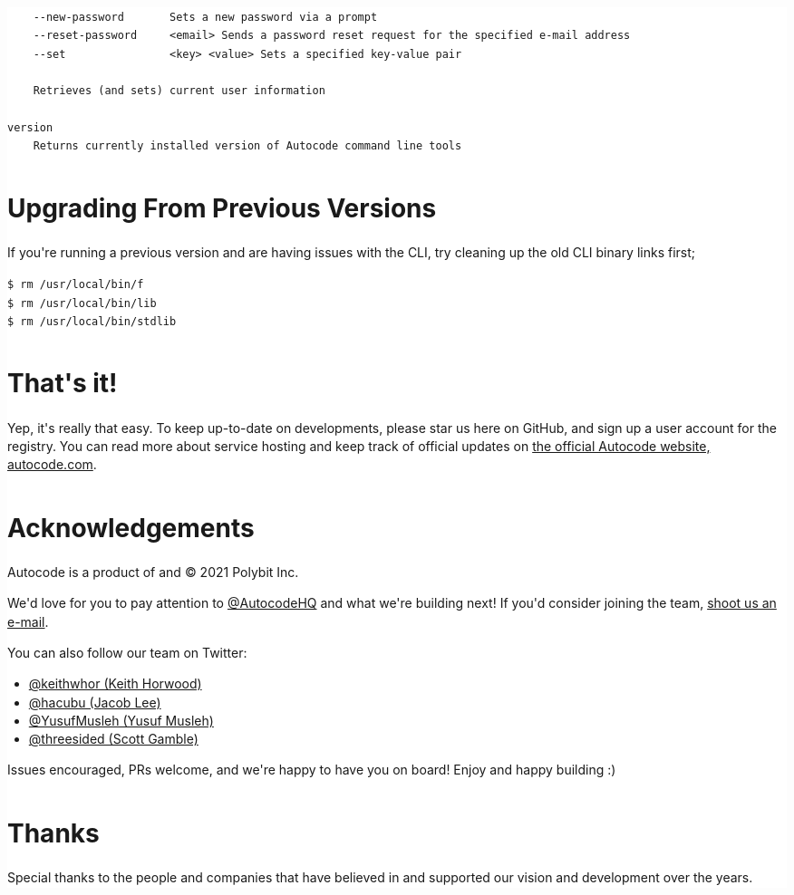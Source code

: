 ```
	--new-password       Sets a new password via a prompt
	--reset-password     <email> Sends a password reset request for the specified e-mail address
	--set                <key> <value> Sets a specified key-value pair

	Retrieves (and sets) current user information

version
	Returns currently installed version of Autocode command line tools
```

# Upgrading From Previous Versions

If you're running a previous version and are having issues with the CLI,
try cleaning up the old CLI binary links first;

```
$ rm /usr/local/bin/f
$ rm /usr/local/bin/lib
$ rm /usr/local/bin/stdlib
```

# That's it!

Yep, it's really that easy. To keep up-to-date on developments, please
star us here on GitHub, and sign up a user account for the registry. You
can read more about service hosting and keep track of official updates on
[the official Autocode website, autocode.com](https://autocode.com).

# Acknowledgements

Autocode is a product of and &copy; 2021 Polybit Inc.

We'd love for you to pay attention to [@AutocodeHQ](https://twitter.com/AutocodeHQ) and
what we're building next! If you'd consider joining the team, [shoot us an e-mail](mailto:careers@autocode.com).

You can also follow our team on Twitter:

- [@keithwhor (Keith Horwood)](https://twitter.com/keithwhor)
- [@hacubu (Jacob Lee)](https://twitter.com/hacubu)
- [@YusufMusleh (Yusuf Musleh)](https://twitter.com/YusufMusleh)
- [@threesided (Scott Gamble)](https://twitter.com/threesided)

Issues encouraged, PRs welcome, and we're happy to have you on board!
Enjoy and happy building :)

# Thanks

Special thanks to the people and companies that have believed in and supported our
vision and development over the years.
